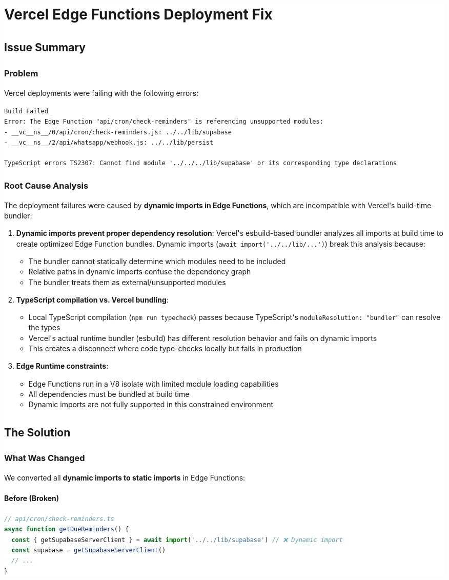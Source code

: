 # Vercel Edge Functions Deployment Fix

## Issue Summary

### Problem
Vercel deployments were failing with the following errors:

```
Build Failed
Error: The Edge Function "api/cron/check-reminders" is referencing unsupported modules:
- __vc__ns__/0/api/cron/check-reminders.js: ../../lib/supabase
- __vc__ns__/2/api/whatsapp/webhook.js: ../../lib/persist

TypeScript errors TS2307: Cannot find module '../../../lib/supabase' or its corresponding type declarations
```

### Root Cause Analysis

The deployment failures were caused by **dynamic imports in Edge Functions**, which are incompatible with Vercel's build-time bundler:

1. **Dynamic imports prevent proper dependency resolution**: Vercel's esbuild-based bundler analyzes all imports at build time to create optimized Edge Function bundles. Dynamic imports (`await import('../../lib/...')`) break this analysis because:
   - The bundler cannot statically determine which modules need to be included
   - Relative paths in dynamic imports confuse the dependency graph
   - The bundler treats them as external/unsupported modules

2. **TypeScript compilation vs. Vercel bundling**:
   - Local TypeScript compilation (`npm run typecheck`) passes because TypeScript's `moduleResolution: "bundler"` can resolve the types
   - Vercel's actual runtime bundler (esbuild) has different resolution behavior and fails on dynamic imports
   - This creates a disconnect where code type-checks locally but fails in production

3. **Edge Runtime constraints**:
   - Edge Functions run in a V8 isolate with limited module loading capabilities
   - All dependencies must be bundled at build time
   - Dynamic imports are not fully supported in this constrained environment

## The Solution

### What Was Changed

We converted all **dynamic imports to static imports** in Edge Functions:

#### Before (Broken)
```typescript
// api/cron/check-reminders.ts
async function getDueReminders() {
  const { getSupabaseServerClient } = await import('../../lib/supabase') // ❌ Dynamic import
  const supabase = getSupabaseServerClient()
  // ...
}
```
